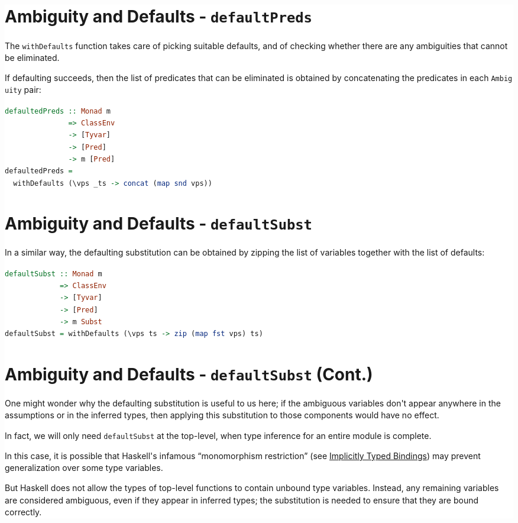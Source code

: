 # Ambiguity and Defaults - `defaultPreds`

The `withDefaults` function takes care of picking suitable defaults, and
of checking whether there are any ambiguities that cannot be eliminated.

If defaulting succeeds, then the list of predicates that can be
eliminated is obtained by concatenating the predicates in each
`Ambiguity` pair:

``` haskell
defaultedPreds :: Monad m
               => ClassEnv
               -> [Tyvar]
               -> [Pred]
               -> m [Pred]
defaultedPreds =
  withDefaults (\vps _ts -> concat (map snd vps))
```

# Ambiguity and Defaults - `defaultSubst`

In a similar way, the defaulting substitution can be obtained by zipping
the list of variables together with the list of defaults:

``` haskell
defaultSubst :: Monad m
             => ClassEnv
             -> [Tyvar]
             -> [Pred]
             -> m Subst
defaultSubst = withDefaults (\vps ts -> zip (map fst vps) ts)
```


# Ambiguity and Defaults - `defaultSubst` (Cont.)

One might wonder why the defaulting substitution is useful to us here;
if the ambiguous variables don't appear anywhere in the assumptions or
in the inferred types, then applying this substitution to those
components would have no effect.

In fact, we will only need `defaultSubst` at the top-level, when type
inference for an entire module is complete.

In this case, it is possible that Haskell's infamous “monomorphism
restriction” (see [Implicitly Typed Bindings](#implicitly-typed-bindings))
may prevent generalization over some type variables.

But Haskell does not allow the types of top-level functions to contain
unbound type variables. Instead, any remaining variables are
considered ambiguous, even if they appear in inferred types; the
substitution is needed to ensure that they are bound correctly.


[^1]: See \S 4.5.2 of the Haskell 98 report
[///]: # (
